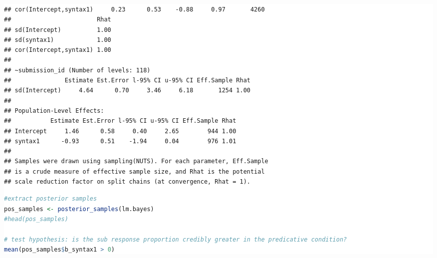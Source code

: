     ## cor(Intercept,syntax1)     0.23      0.53    -0.88     0.97       4260
    ##                        Rhat
    ## sd(Intercept)          1.00
    ## sd(syntax1)            1.00
    ## cor(Intercept,syntax1) 1.00
    ## 
    ## ~submission_id (Number of levels: 118) 
    ##               Estimate Est.Error l-95% CI u-95% CI Eff.Sample Rhat
    ## sd(Intercept)     4.64      0.70     3.46     6.18       1254 1.00
    ## 
    ## Population-Level Effects: 
    ##           Estimate Est.Error l-95% CI u-95% CI Eff.Sample Rhat
    ## Intercept     1.46      0.58     0.40     2.65        944 1.00
    ## syntax1      -0.93      0.51    -1.94     0.04        976 1.01
    ## 
    ## Samples were drawn using sampling(NUTS). For each parameter, Eff.Sample 
    ## is a crude measure of effective sample size, and Rhat is the potential 
    ## scale reduction factor on split chains (at convergence, Rhat = 1).

``` r
#extract posterior samples
pos_samples <- posterior_samples(lm.bayes)
#head(pos_samples)

# test hypothesis: is the sub response proportion credibly greater in the predicative condition?
mean(pos_samples$b_syntax1 > 0)
```
